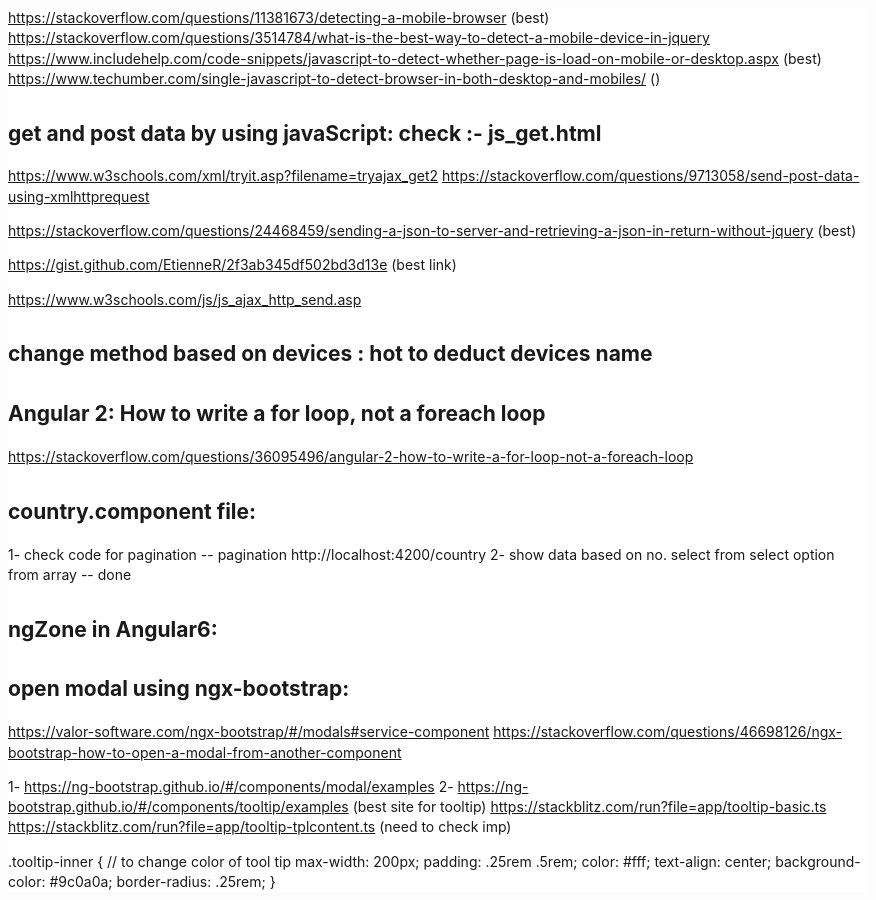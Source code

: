 https://stackoverflow.com/questions/11381673/detecting-a-mobile-browser    (best)
https://stackoverflow.com/questions/3514784/what-is-the-best-way-to-detect-a-mobile-device-in-jquery
https://www.includehelp.com/code-snippets/javascript-to-detect-whether-page-is-load-on-mobile-or-desktop.aspx  (best)
https://www.techumber.com/single-javascript-to-detect-browser-in-both-desktop-and-mobiles/  ()

##  get and post data by using javaScript: check :-  js_get.html
https://www.w3schools.com/xml/tryit.asp?filename=tryajax_get2
https://stackoverflow.com/questions/9713058/send-post-data-using-xmlhttprequest

https://stackoverflow.com/questions/24468459/sending-a-json-to-server-and-retrieving-a-json-in-return-without-jquery  (best)

https://gist.github.com/EtienneR/2f3ab345df502bd3d13e  (best link)

https://www.w3schools.com/js/js_ajax_http_send.asp


## change method based on devices : hot to deduct devices name

## Angular 2: How to write a for loop, not a foreach loop
https://stackoverflow.com/questions/36095496/angular-2-how-to-write-a-for-loop-not-a-foreach-loop

##  country.component file:
1- check code for pagination  -- pagination  http://localhost:4200/country
2- show data based on no. select from select option from array -- done  

## ngZone in Angular6:

## open modal using ngx-bootstrap:

https://valor-software.com/ngx-bootstrap/#/modals#service-component
https://stackoverflow.com/questions/46698126/ngx-bootstrap-how-to-open-a-modal-from-another-component

1- https://ng-bootstrap.github.io/#/components/modal/examples
2- https://ng-bootstrap.github.io/#/components/tooltip/examples  (best site for tooltip)
https://stackblitz.com/run?file=app/tooltip-basic.ts
https://stackblitz.com/run?file=app/tooltip-tplcontent.ts  (need to check imp)

.tooltip-inner {  // to change color of tool tip
    max-width: 200px;
    padding: .25rem .5rem;
    color: #fff;
    text-align: center;
    background-color: #9c0a0a;
    border-radius: .25rem;
}
